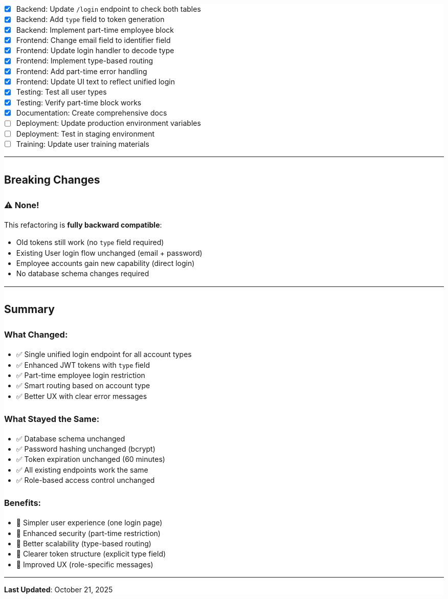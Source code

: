 - [x] Backend: Update `/login` endpoint to check both tables
- [x] Backend: Add `type` field to token generation
- [x] Backend: Implement part-time employee block
- [x] Frontend: Change email field to identifier field
- [x] Frontend: Update login handler to decode type
- [x] Frontend: Implement type-based routing
- [x] Frontend: Add part-time error handling
- [x] Frontend: Update UI text to reflect unified login
- [x] Testing: Test all user types
- [x] Testing: Verify part-time block works
- [x] Documentation: Create comprehensive docs
- [ ] Deployment: Update production environment variables
- [ ] Deployment: Test in staging environment
- [ ] Training: Update user training materials

---

## Breaking Changes

### ⚠️ None!
This refactoring is **fully backward compatible**:
- Old tokens still work (no `type` field required)
- Existing User login flow unchanged (email + password)
- Employee accounts gain new capability (direct login)
- No database schema changes required

---

## Summary

### What Changed:
- ✅ Single unified login endpoint for all account types
- ✅ Enhanced JWT tokens with `type` field
- ✅ Part-time employee login restriction
- ✅ Smart routing based on account type
- ✅ Better UX with clear error messages

### What Stayed the Same:
- ✅ Database schema unchanged
- ✅ Password hashing unchanged (bcrypt)
- ✅ Token expiration unchanged (60 minutes)
- ✅ All existing endpoints work the same
- ✅ Role-based access control unchanged

### Benefits:
- 🎯 Simpler user experience (one login page)
- 🔐 Enhanced security (part-time restriction)
- 🚀 Better scalability (type-based routing)
- 📝 Clearer token structure (explicit type field)
- 🎨 Improved UX (role-specific messages)

---

**Last Updated**: October 21, 2025
